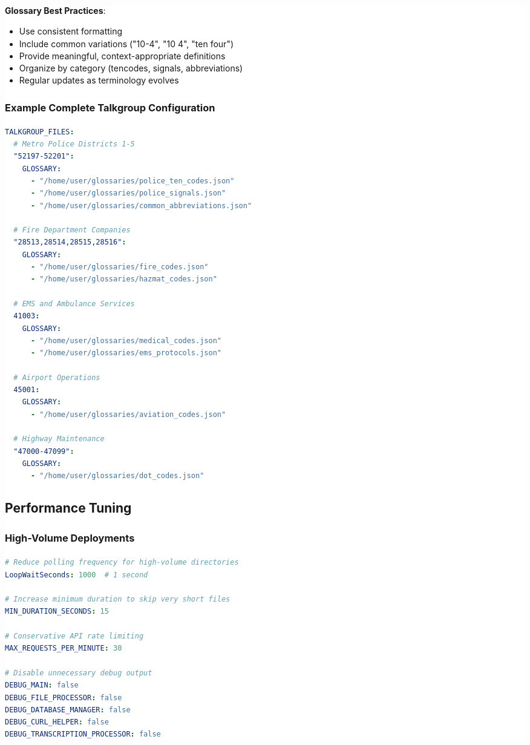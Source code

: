 **Glossary Best Practices**:
- Use consistent formatting
- Include common variations ("10-4", "10 4", "ten four")
- Provide meaningful, context-appropriate definitions
- Organize by category (tencodes, signals, abbreviations)
- Regular updates as terminology evolves

### Example Complete Talkgroup Configuration

```yaml
TALKGROUP_FILES:
  # Metro Police Districts 1-5
  "52197-52201":
    GLOSSARY:
      - "/home/user/glossaries/police_ten_codes.json"
      - "/home/user/glossaries/police_signals.json"
      - "/home/user/glossaries/common_abbreviations.json"
  
  # Fire Department Companies
  "28513,28514,28515,28516":
    GLOSSARY:
      - "/home/user/glossaries/fire_codes.json"
      - "/home/user/glossaries/hazmat_codes.json"
  
  # EMS and Ambulance Services
  41003:
    GLOSSARY:
      - "/home/user/glossaries/medical_codes.json"
      - "/home/user/glossaries/ems_protocols.json"
  
  # Airport Operations
  45001:
    GLOSSARY:
      - "/home/user/glossaries/aviation_codes.json"
  
  # Highway Maintenance
  "47000-47099":
    GLOSSARY:
      - "/home/user/glossaries/dot_codes.json"
```

## Performance Tuning

### High-Volume Deployments

```yaml
# Reduce polling frequency for high-volume directories
LoopWaitSeconds: 1000  # 1 second

# Increase minimum duration to skip very short files
MIN_DURATION_SECONDS: 15

# Conservative API rate limiting
MAX_REQUESTS_PER_MINUTE: 30

# Disable unnecessary debug output
DEBUG_MAIN: false
DEBUG_FILE_PROCESSOR: false
DEBUG_DATABASE_MANAGER: false
DEBUG_CURL_HELPER: false
DEBUG_TRANSCRIPTION_PROCESSOR: false
```
